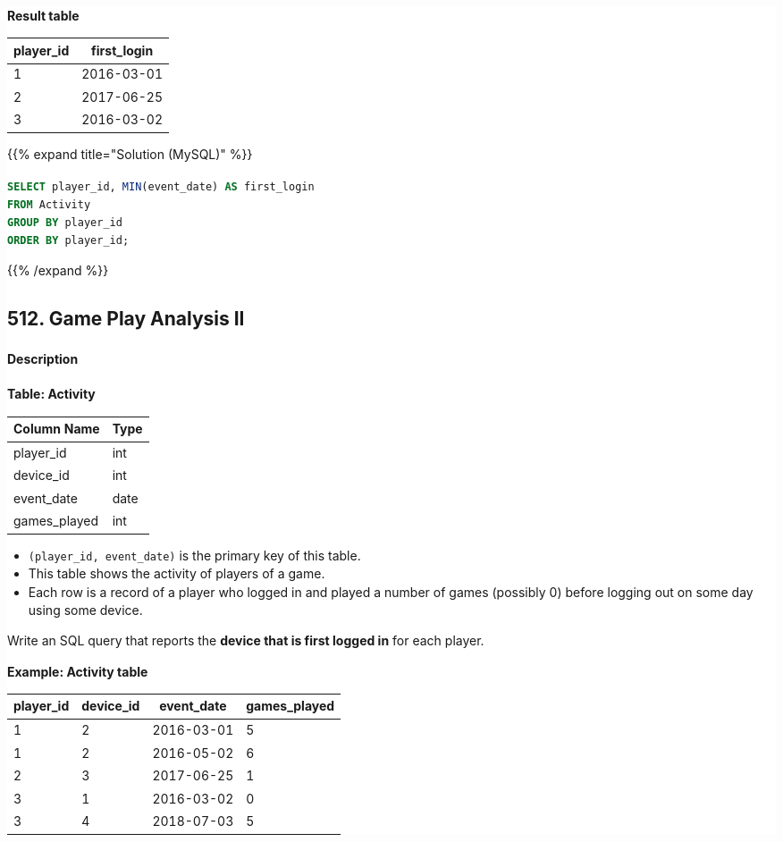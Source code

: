 **Result table**

| player_id | first_login |
|-----------|-------------|
| 1         | 2016-03-01  |
| 2         | 2017-06-25  |
| 3         | 2016-03-02  |

{{% expand title="Solution (MySQL)" %}}
```sql
SELECT player_id, MIN(event_date) AS first_login
FROM Activity
GROUP BY player_id
ORDER BY player_id;
```
{{% /expand %}}

## 512. Game Play Analysis II

#### Description

**Table: Activity**

| Column Name  | Type |
|--------------|------|
| player_id    | int  |
| device_id    | int  |
| event_date   | date |
| games_played | int  |

- `(player_id, event_date)` is the primary key of this table.  
- This table shows the activity of players of a game.  
- Each row is a record of a player who logged in and played a number of games (possibly 0) before logging out on some day using some device.

Write an SQL query that reports the **device that is first logged in** for each player.

**Example: Activity table**

| player_id | device_id | event_date  | games_played |
|-----------|-----------|------------|--------------|
| 1         | 2         | 2016-03-01 | 5            |
| 1         | 2         | 2016-05-02 | 6            |
| 2         | 3         | 2017-06-25 | 1            |
| 3         | 1         | 2016-03-02 | 0            |
| 3         | 4         | 2018-07-03 | 5            |
